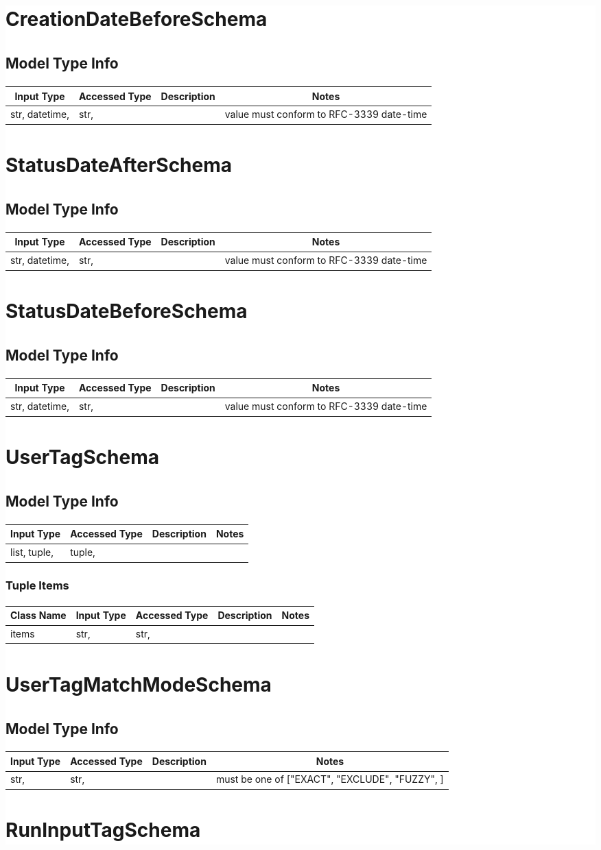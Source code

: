 # CreationDateBeforeSchema

## Model Type Info
Input Type | Accessed Type | Description | Notes
------------ | ------------- | ------------- | -------------
str, datetime,  | str,  |  | value must conform to RFC-3339 date-time

# StatusDateAfterSchema

## Model Type Info
Input Type | Accessed Type | Description | Notes
------------ | ------------- | ------------- | -------------
str, datetime,  | str,  |  | value must conform to RFC-3339 date-time

# StatusDateBeforeSchema

## Model Type Info
Input Type | Accessed Type | Description | Notes
------------ | ------------- | ------------- | -------------
str, datetime,  | str,  |  | value must conform to RFC-3339 date-time

# UserTagSchema

## Model Type Info
Input Type | Accessed Type | Description | Notes
------------ | ------------- | ------------- | -------------
list, tuple,  | tuple,  |  | 

### Tuple Items
Class Name | Input Type | Accessed Type | Description | Notes
------------- | ------------- | ------------- | ------------- | -------------
items | str,  | str,  |  | 

# UserTagMatchModeSchema

## Model Type Info
Input Type | Accessed Type | Description | Notes
------------ | ------------- | ------------- | -------------
str,  | str,  |  | must be one of ["EXACT", "EXCLUDE", "FUZZY", ] 

# RunInputTagSchema
